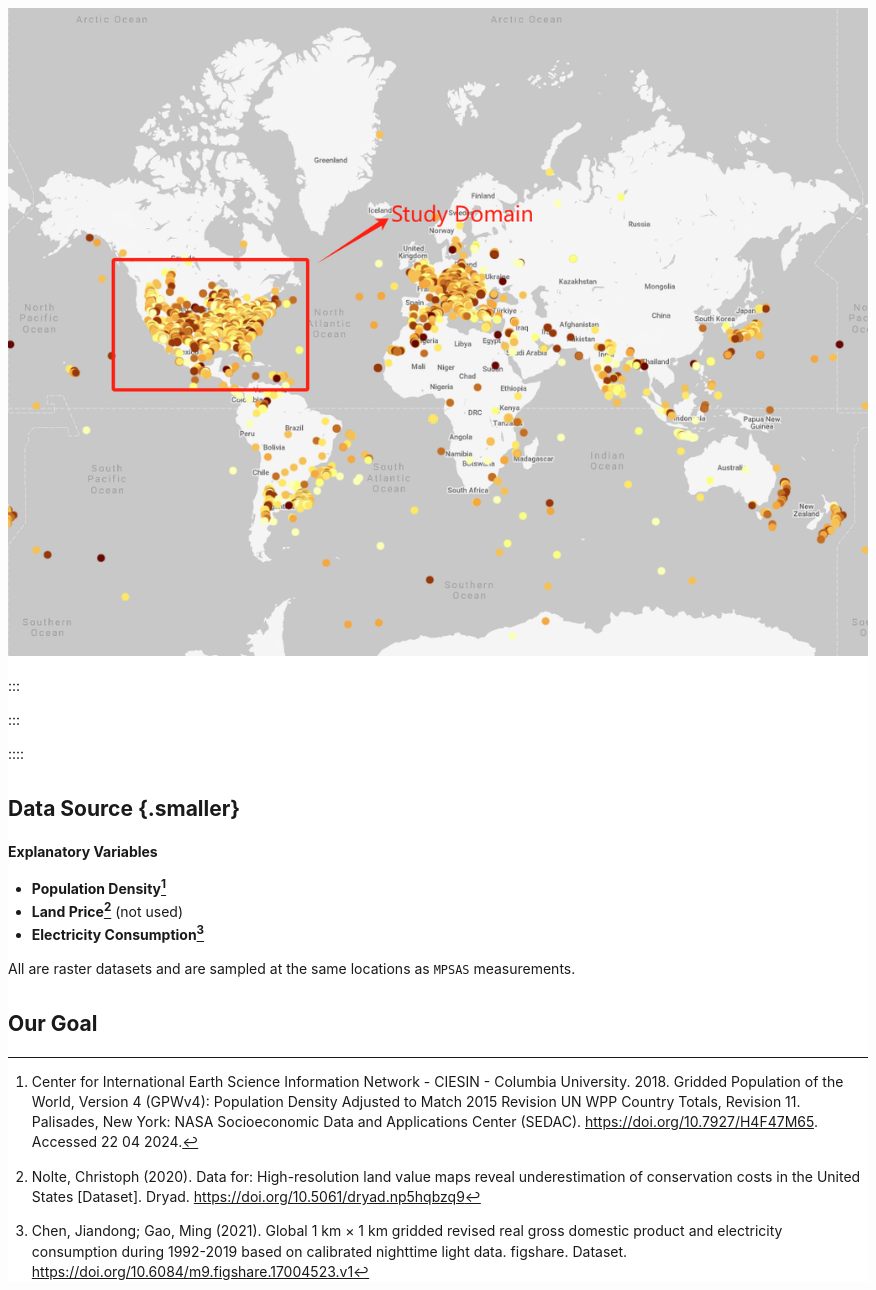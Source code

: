 ![`NELM` at All Report Locations in 2020](./README.assets/2023-map.original.png)

:::

:::

::::

## Data Source {.smaller}

**Explanatory Variables**

-   **Population Density[^1]**
-   **Land Price[^2]** (not used)
-   **Electricity Consumption[^3]**

All are raster datasets and are sampled at the same locations as `MPSAS` measurements.

[^1]: Center for International Earth Science Information Network - CIESIN - Columbia University. 2018. Gridded Population of the World, Version 4 (GPWv4): Population Density Adjusted to Match 2015 Revision UN WPP Country Totals, Revision 11. Palisades, New York: NASA Socioeconomic Data and Applications Center (SEDAC). https://doi.org/10.7927/H4F47M65. Accessed 22 04 2024.
[^2]: Nolte, Christoph (2020). Data for: High-resolution land value maps reveal underestimation of conservation costs in the United States \[Dataset\]. Dryad. https://doi.org/10.5061/dryad.np5hqbzq9
[^3]: Chen, Jiandong; Gao, Ming (2021). Global 1 km × 1 km gridded revised real gross domestic product and electricity consumption during 1992-2019 based on calibrated nighttime light data. figshare. Dataset. https://doi.org/10.6084/m9.figshare.17004523.v1

## Our Goal


[^4]: Román, M. O., Wang, Z., Sun, Q., Kalb, V., Miller, S. D., Molthan, A., … & Masuoka, E. J. (2018). NASA's Black Marble nighttime lights product suite. Remote Sensing of Environment, 210, 113-143, [doi:10.1016/j.rse.2018.03.017](https://doi.org/10.1016/j.rse.2018.03.017).
[^5]: Ellefsen, K.J., and Van Gosen, B.S., 2020, Bayesian modeling of non-stationary, univariate, spatial data for the Earth sciences: U.S. Geological Survey Techniques and Methods, book 7, chap. C24, 20 p., https://doi.org/10.3133/tm7C24.